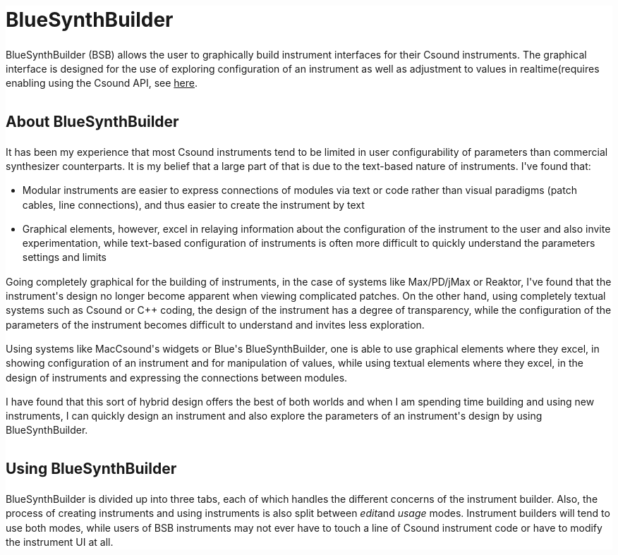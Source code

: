 # BlueSynthBuilder

BlueSynthBuilder (BSB) allows the user to graphically build instrument
interfaces for their Csound instruments. The graphical interface is
designed for the use of exploring configuration of an instrument as well
as adjustment to values in realtime(requires enabling using the Csound
API, see [here](../../../gettingStarted/installation#using_blue_with_the_csound_api).

## About BlueSynthBuilder

It has been my experience that most Csound instruments tend to be
limited in user configurability of parameters than commercial
synthesizer counterparts. It is my belief that a large part of that is
due to the text-based nature of instruments. I've found that:

  - Modular instruments are easier to express connections of modules via
    text or code rather than visual paradigms (patch cables, line
    connections), and thus easier to create the instrument by text

  - Graphical elements, however, excel in relaying information about the
    configuration of the instrument to the user and also invite
    experimentation, while text-based configuration of instruments is
    often more difficult to quickly understand the parameters settings
    and limits

Going completely graphical for the building of instruments, in the case
of systems like Max/PD/jMax or Reaktor, I've found that the instrument's
design no longer become apparent when viewing complicated patches. On
the other hand, using completely textual systems such as Csound or C++
coding, the design of the instrument has a degree of transparency, while
the configuration of the parameters of the instrument becomes difficult
to understand and invites less exploration.

Using systems like MacCsound's widgets or Blue's BlueSynthBuilder, one
is able to use graphical elements where they excel, in showing
configuration of an instrument and for manipulation of values, while
using textual elements where they excel, in the design of instruments
and expressing the connections between modules.

I have found that this sort of hybrid design offers the best of both
worlds and when I am spending time building and using new instruments, I
can quickly design an instrument and also explore the parameters of an
instrument's design by using BlueSynthBuilder.

## Using BlueSynthBuilder

BlueSynthBuilder is divided up into three tabs, each of which handles
the different concerns of the instrument builder. Also, the process of
creating instruments and using instruments is also split between
*edit*and *usage* modes. Instrument builders will tend to use both
modes, while users of BSB instruments may not ever have to touch a line
of Csound instrument code or have to modify the instrument UI at all.

